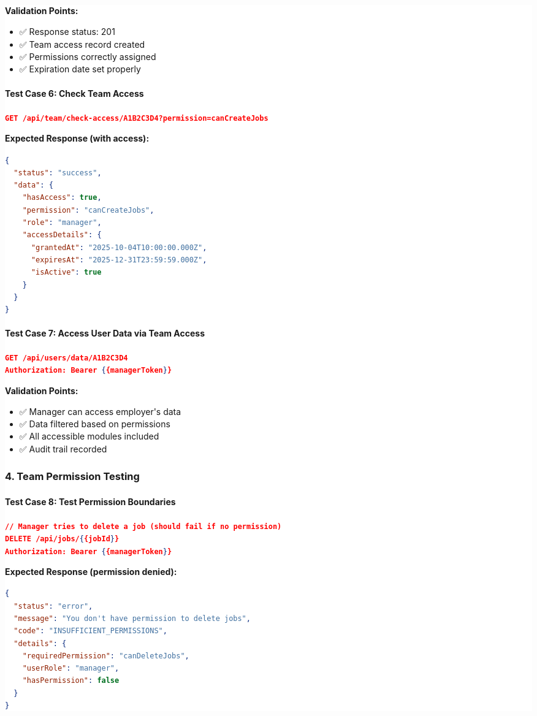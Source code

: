 **Validation Points:**
- ✅ Response status: 201
- ✅ Team access record created
- ✅ Permissions correctly assigned
- ✅ Expiration date set properly

#### Test Case 6: Check Team Access
```json
GET /api/team/check-access/A1B2C3D4?permission=canCreateJobs
```

**Expected Response (with access):**
```json
{
  "status": "success",
  "data": {
    "hasAccess": true,
    "permission": "canCreateJobs",
    "role": "manager",
    "accessDetails": {
      "grantedAt": "2025-10-04T10:00:00.000Z",
      "expiresAt": "2025-12-31T23:59:59.000Z",
      "isActive": true
    }
  }
}
```

#### Test Case 7: Access User Data via Team Access
```json
GET /api/users/data/A1B2C3D4
Authorization: Bearer {{managerToken}}
```

**Validation Points:**
- ✅ Manager can access employer's data
- ✅ Data filtered based on permissions
- ✅ All accessible modules included
- ✅ Audit trail recorded

### 4. Team Permission Testing

#### Test Case 8: Test Permission Boundaries
```json
// Manager tries to delete a job (should fail if no permission)
DELETE /api/jobs/{{jobId}}
Authorization: Bearer {{managerToken}}
```

**Expected Response (permission denied):**
```json
{
  "status": "error",
  "message": "You don't have permission to delete jobs",
  "code": "INSUFFICIENT_PERMISSIONS",
  "details": {
    "requiredPermission": "canDeleteJobs",
    "userRole": "manager",
    "hasPermission": false
  }
}
```
